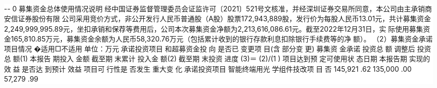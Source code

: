 --
0
募集资金总体使用情况说明
经中国证券监督管理委员会证监许可〔2021〕521号文核准，并经深圳证券交易所同意，本公司由主承销商安信证券股份有限
公司采用竞价方式，非公开发行人民币普通股（A股）股票172,943,889股，发行价为每股人民币13.01元，共计募集资金
2,249,999,995.89元，坐扣承销和保荐等费用后，公司本次募集资金净额为2,213,616,086.61元。截至2022年12月31日，实
际使用募集资金165,810.85万元，募集资金余额为人民币58,320.76万元（包括累计收到的银行存款利息扣除银行手续费等的净
额）。
（2）募集资金承诺项目情况
�适用□不适用
单位：万元
承诺投资项目
和超募资金投
向
是否已
变更项
目(含
部分变
更)
募集资
金承诺
投资总
额
调整后
投资总
额(1)
本报告
期投入
金额
截至期
末累计
投入金
额(2)
截至期
末投资
进度
(3)＝
(2)/(1
)
项目达到预
定可使用状
态日期
本报告期
实现的效
益
是否达
到预计
效益
项目可
行性是
否发生
重大变
化
承诺投资项目
智能终端用光
学组件技改项
目
否
145,921
.62
135,000
.00
57,279
.99